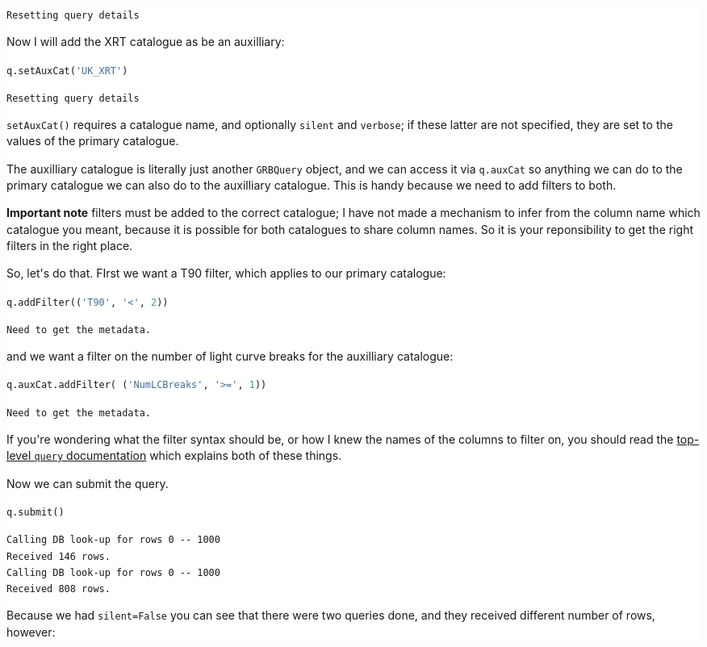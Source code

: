     Resetting query details


Now I will add the XRT catalogue as be an auxilliary:


```python
q.setAuxCat('UK_XRT')
```

    Resetting query details


`setAuxCat()` requires a catalogue  name, and optionally `silent` and `verbose`; if these latter are not specified, they are set to the values of the primary catalogue.

The auxilliary catalogue is literally just another `GRBQuery` object, and we can access it via `q.auxCat` so anything we can do to the primary catalogue we can also do to the auxilliary catalogue. This is handy because we need to add filters to both.

**Important note** filters must be added to the correct catalogue; I have not made a mechanism to infer from the column name which catalogue you meant, because it is possible for both catalogues to share column names. So it is your reponsibility to get the right filters in the right place.

So, let's do that. FIrst we want a T90 filter, which applies to our primary catalogue:


```python
q.addFilter(('T90', '<', 2))
```

    Need to get the metadata.


and we want a filter on the number of light curve breaks for the auxilliary catalogue:


```python
q.auxCat.addFilter( ('NumLCBreaks', '>=', 1))
```

    Need to get the metadata.


If you're wondering what the filter syntax should be, or how I knew the names of the columns to filter on, you should read the [top-level `query` documentation](../query.md) which explains both of these things.

Now we can submit the query.


```python
q.submit()
```

    Calling DB look-up for rows 0 -- 1000
    Received 146 rows.
    Calling DB look-up for rows 0 -- 1000
    Received 808 rows.


Because we had `silent=False` you can see that there were two queries done, and they received different number of rows, however:

